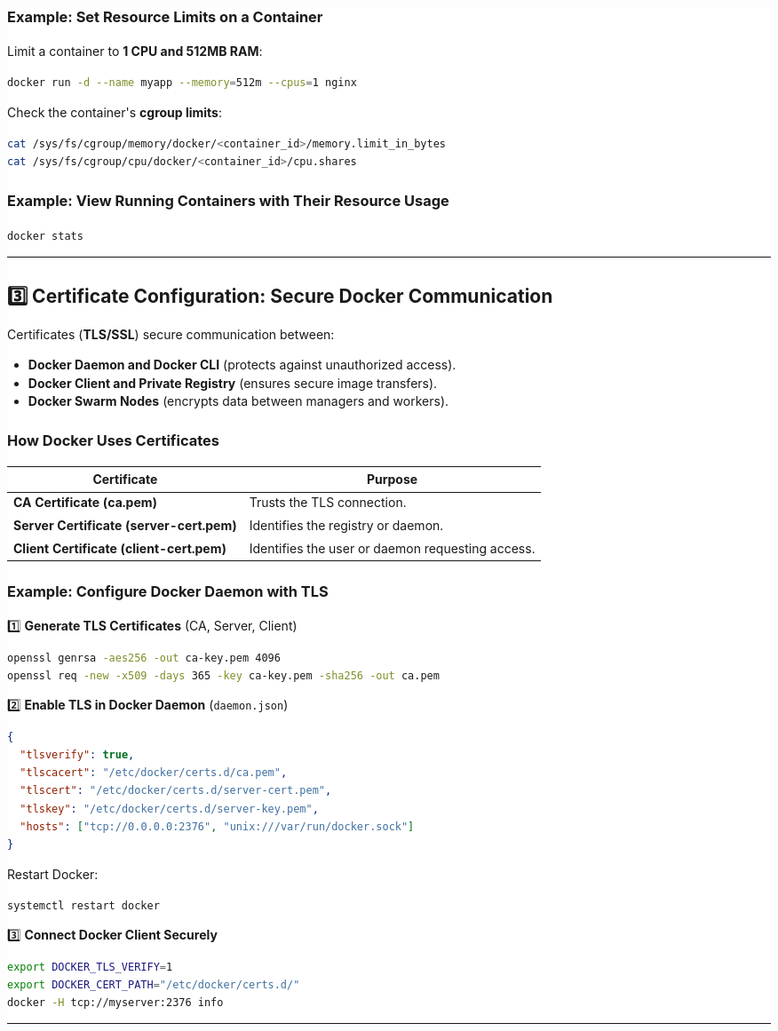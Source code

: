 ### **Example: Set Resource Limits on a Container**
Limit a container to **1 CPU and 512MB RAM**:
```bash
docker run -d --name myapp --memory=512m --cpus=1 nginx
```
Check the container's **cgroup limits**:
```bash
cat /sys/fs/cgroup/memory/docker/<container_id>/memory.limit_in_bytes
cat /sys/fs/cgroup/cpu/docker/<container_id>/cpu.shares
```

### **Example: View Running Containers with Their Resource Usage**
```bash
docker stats
```

---

## **3️⃣ Certificate Configuration: Secure Docker Communication**
Certificates (**TLS/SSL**) secure communication between:
- **Docker Daemon and Docker CLI** (protects against unauthorized access).
- **Docker Client and Private Registry** (ensures secure image transfers).
- **Docker Swarm Nodes** (encrypts data between managers and workers).

### **How Docker Uses Certificates**
| Certificate | Purpose |
|------------|---------|
| **CA Certificate (ca.pem)** | Trusts the TLS connection. |
| **Server Certificate (server-cert.pem)** | Identifies the registry or daemon. |
| **Client Certificate (client-cert.pem)** | Identifies the user or daemon requesting access. |

### **Example: Configure Docker Daemon with TLS**
1️⃣ **Generate TLS Certificates** (CA, Server, Client)
```bash
openssl genrsa -aes256 -out ca-key.pem 4096
openssl req -new -x509 -days 365 -key ca-key.pem -sha256 -out ca.pem
```
2️⃣ **Enable TLS in Docker Daemon** (`daemon.json`)
```json
{
  "tlsverify": true,
  "tlscacert": "/etc/docker/certs.d/ca.pem",
  "tlscert": "/etc/docker/certs.d/server-cert.pem",
  "tlskey": "/etc/docker/certs.d/server-key.pem",
  "hosts": ["tcp://0.0.0.0:2376", "unix:///var/run/docker.sock"]
}
```
Restart Docker:
```bash
systemctl restart docker
```
3️⃣ **Connect Docker Client Securely**
```bash
export DOCKER_TLS_VERIFY=1
export DOCKER_CERT_PATH="/etc/docker/certs.d/"
docker -H tcp://myserver:2376 info
```

---